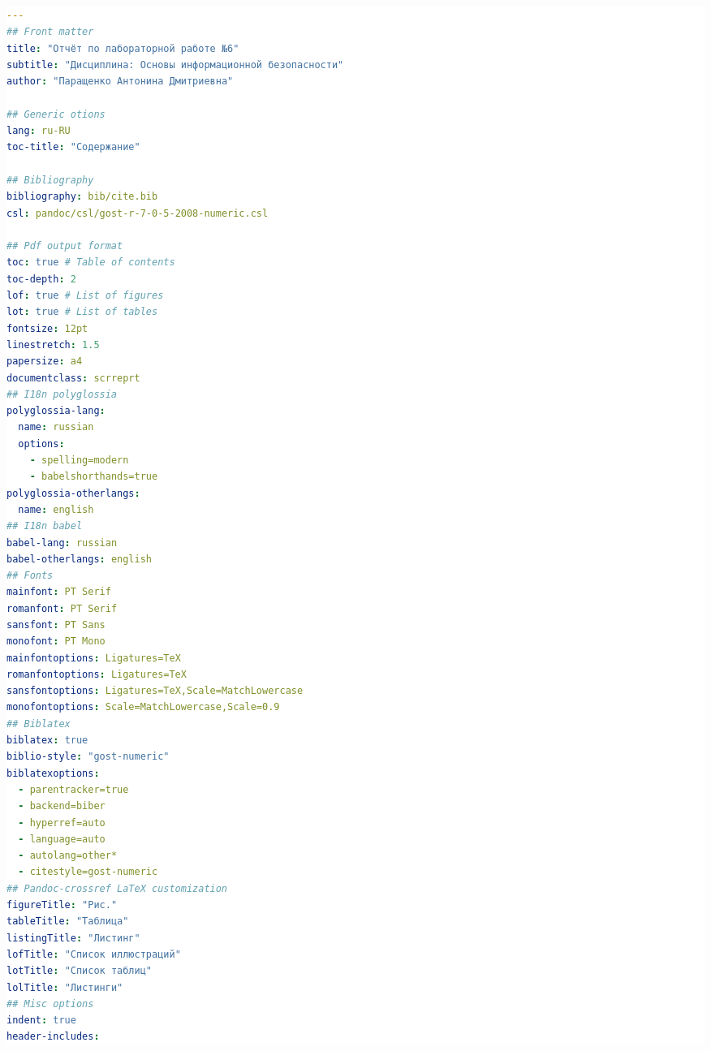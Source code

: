 ```yaml
---
## Front matter
title: "Отчёт по лабораторной работе №6"
subtitle: "Дисциплина: Основы информационной безопасности"
author: "Паращенко Антонина Дмитриевна"

## Generic otions
lang: ru-RU
toc-title: "Содержание"

## Bibliography
bibliography: bib/cite.bib
csl: pandoc/csl/gost-r-7-0-5-2008-numeric.csl

## Pdf output format
toc: true # Table of contents
toc-depth: 2
lof: true # List of figures
lot: true # List of tables
fontsize: 12pt
linestretch: 1.5
papersize: a4
documentclass: scrreprt
## I18n polyglossia
polyglossia-lang:
  name: russian
  options:
	- spelling=modern
	- babelshorthands=true
polyglossia-otherlangs:
  name: english
## I18n babel
babel-lang: russian
babel-otherlangs: english
## Fonts
mainfont: PT Serif
romanfont: PT Serif
sansfont: PT Sans
monofont: PT Mono
mainfontoptions: Ligatures=TeX
romanfontoptions: Ligatures=TeX
sansfontoptions: Ligatures=TeX,Scale=MatchLowercase
monofontoptions: Scale=MatchLowercase,Scale=0.9
## Biblatex
biblatex: true
biblio-style: "gost-numeric"
biblatexoptions:
  - parentracker=true
  - backend=biber
  - hyperref=auto
  - language=auto
  - autolang=other*
  - citestyle=gost-numeric
## Pandoc-crossref LaTeX customization
figureTitle: "Рис."
tableTitle: "Таблица"
listingTitle: "Листинг"
lofTitle: "Список иллюстраций"
lotTitle: "Список таблиц"
lolTitle: "Листинги"
## Misc options
indent: true
header-includes:
```